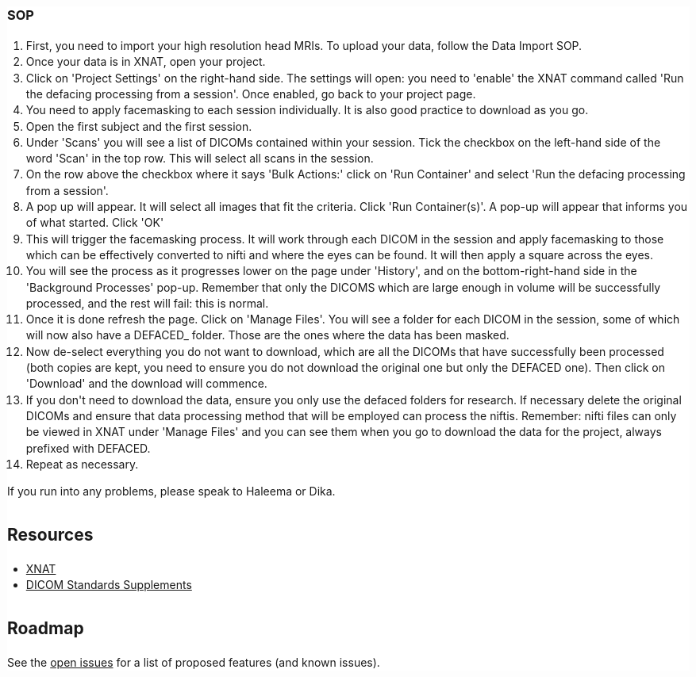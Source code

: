 
### SOP
1. First, you need to import your high resolution head MRIs. To upload your data, follow the Data Import SOP.
2. Once your data is in XNAT, open your project. 
3. Click on 'Project Settings' on the right-hand side. The settings will open: you need to 'enable' the XNAT command called 'Run the defacing processing from a session'. 
Once enabled, go back to your project page.
4. You need to apply facemasking to each session individually. It is also good practice to download as you go.
5. Open the first subject and the first session. 
6. Under 'Scans' you will see a list of DICOMs contained within your session. Tick the checkbox on the left-hand side of the word 'Scan' in the 
top row. This will select all scans in the session.
7. On the row above the checkbox where it says 'Bulk Actions:' click on 'Run Container' and select 'Run the defacing processing from a session'.
8. A pop up will appear. It will select all images that fit the criteria. Click 'Run Container(s)'. A pop-up will appear that informs you of what started. Click 'OK'
9. This will trigger the facemasking process. It will work through each DICOM in the session and apply facemasking to those which can be effectively converted
to nifti and where the eyes can be found. It will then apply a square across the eyes.
10. You will see the process as it progresses lower on the page under 'History', and on the bottom-right-hand side in the 'Background Processes' pop-up. Remember that only
the DICOMS which are large enough in volume will be successfully processed, and the rest will fail: this is normal.
11. Once it is done refresh the page. Click on 'Manage Files'. You will see a folder for each DICOM in the session, some of which will now
also have a DEFACED_ folder. Those are the ones where the data has been masked. 
12. Now de-select everything you do not want to download, which are all the DICOMs that have successfully been processed (both copies are kept, you need to ensure
you do not download the original one but only the DEFACED one). Then click on 'Download' and the download will commence. 
13. If you don't need to download the data, ensure you only use the defaced folders for research. If necessary delete the original DICOMs and 
ensure that data processing method that will be employed can process the niftis. Remember: nifti files can only be viewed in XNAT under 'Manage Files' and you can 
see them when you go to download the data for the project, always prefixed with DEFACED.
14. Repeat as necessary. 

If you run into any problems, please speak to Haleema or Dika.


## Resources
* [XNAT](https://www.xnat.org/)
* [DICOM Standards Supplements](https://www.dicomstandard.org/supplements)


## Roadmap
See the [open issues](https://github.com/GSTT-CSC/XNAT/issues) for a list of proposed features (and known issues).
